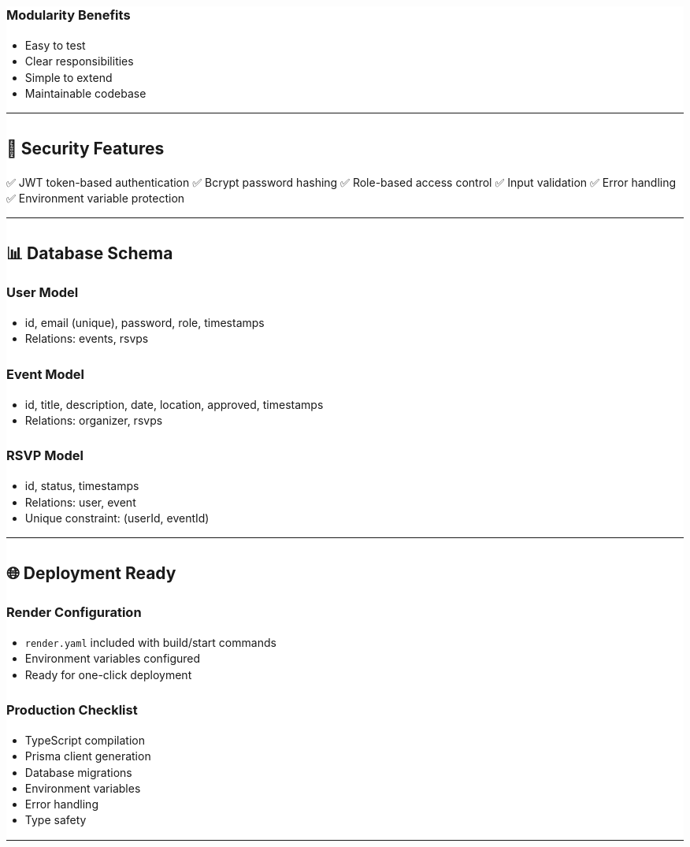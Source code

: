 ### Modularity Benefits
- Easy to test
- Clear responsibilities
- Simple to extend
- Maintainable codebase

---

## 🔐 Security Features

✅ JWT token-based authentication
✅ Bcrypt password hashing
✅ Role-based access control
✅ Input validation
✅ Error handling
✅ Environment variable protection

---

## 📊 Database Schema

### User Model
- id, email (unique), password, role, timestamps
- Relations: events, rsvps

### Event Model
- id, title, description, date, location, approved, timestamps
- Relations: organizer, rsvps

### RSVP Model
- id, status, timestamps
- Relations: user, event
- Unique constraint: (userId, eventId)

---

## 🌐 Deployment Ready

### Render Configuration
- `render.yaml` included with build/start commands
- Environment variables configured
- Ready for one-click deployment

### Production Checklist
- TypeScript compilation
- Prisma client generation
- Database migrations
- Environment variables
- Error handling
- Type safety

---